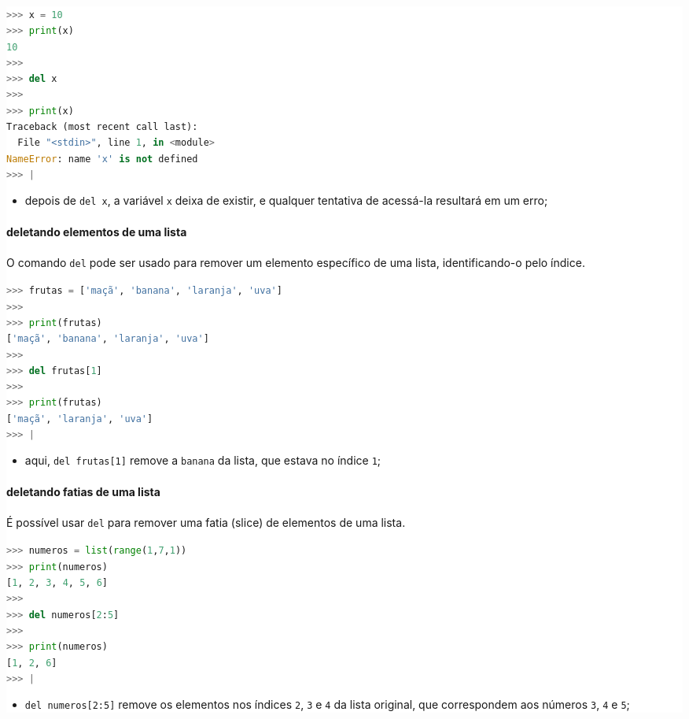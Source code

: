 ```python
>>> x = 10
>>> print(x)
10
>>>
>>> del x
>>>
>>> print(x)
Traceback (most recent call last):
  File "<stdin>", line 1, in <module>
NameError: name 'x' is not defined
>>> |
```

- depois de `del x`, a variável `x` deixa de existir, e qualquer tentativa de acessá-la resultará em um erro;

#### deletando elementos de uma lista

O comando `del` pode ser usado para remover um elemento específico de uma lista, identificando-o pelo índice.

```python
>>> frutas = ['maçã', 'banana', 'laranja', 'uva']
>>>
>>> print(frutas)
['maçã', 'banana', 'laranja', 'uva']
>>>
>>> del frutas[1]
>>>
>>> print(frutas)
['maçã', 'laranja', 'uva']
>>> |
```

- aqui, `del frutas[1]` remove a `banana` da lista, que estava no índice `1`;

#### deletando fatias de uma lista

É possível usar `del` para remover uma fatia (slice) de elementos de uma lista.

```python
>>> numeros = list(range(1,7,1))
>>> print(numeros)
[1, 2, 3, 4, 5, 6]
>>>
>>> del numeros[2:5]
>>>
>>> print(numeros)
[1, 2, 6]
>>> |
```

- `del numeros[2:5]` remove os elementos nos índices `2`, `3` e `4` da lista original, que correspondem aos números `3`, `4` e `5`;
